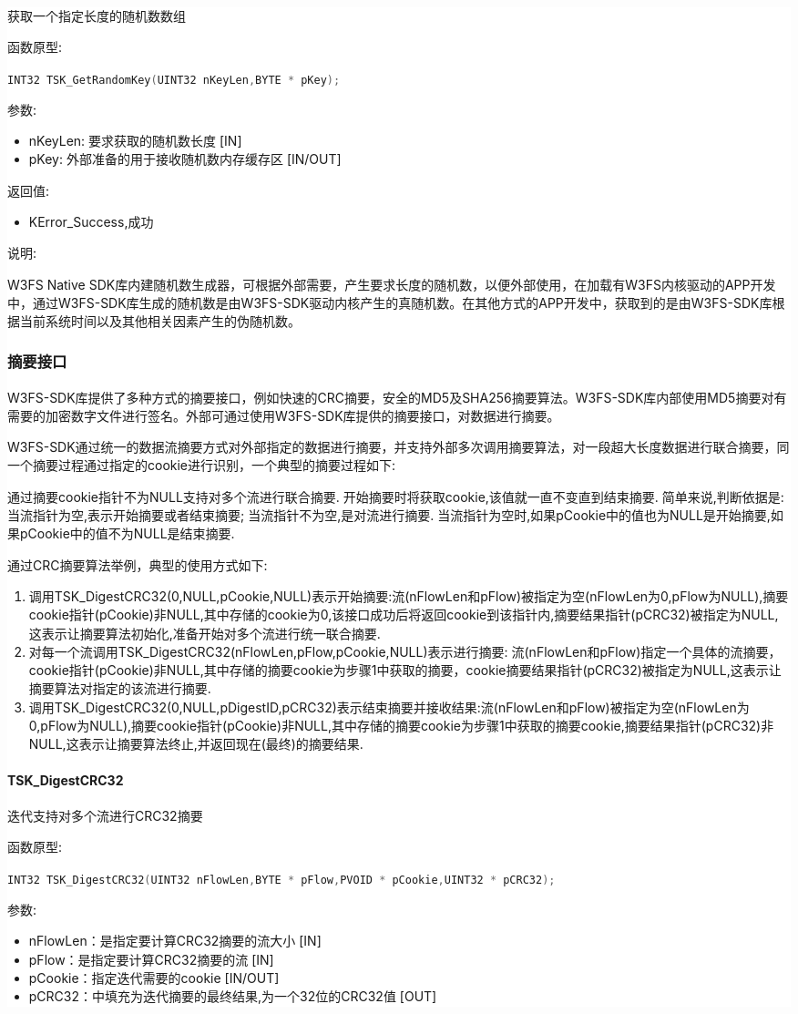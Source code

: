 获取一个指定长度的随机数数组

函数原型:  

``` c
INT32 TSK_GetRandomKey(UINT32 nKeyLen,BYTE * pKey);
```

参数:  
* nKeyLen: 要求获取的随机数长度 [IN]
* pKey: 外部准备的用于接收随机数内存缓存区  [IN/OUT]

返回值:
* KError_Success,成功

说明:

W3FS Native SDK库内建随机数生成器，可根据外部需要，产生要求长度的随机数，以便外部使用，在加载有W3FS内核驱动的APP开发中，通过W3FS-SDK库生成的随机数是由W3FS-SDK驱动内核产生的真随机数。在其他方式的APP开发中，获取到的是由W3FS-SDK库根据当前系统时间以及其他相关因素产生的伪随机数。
### **摘要接口**


W3FS-SDK库提供了多种方式的摘要接口，例如快速的CRC摘要，安全的MD5及SHA256摘要算法。W3FS-SDK库内部使用MD5摘要对有需要的加密数字文件进行签名。外部可通过使用W3FS-SDK库提供的摘要接口，对数据进行摘要。


W3FS-SDK通过统一的数据流摘要方式对外部指定的数据进行摘要，并支持外部多次调用摘要算法，对一段超大长度数据进行联合摘要，同一个摘要过程通过指定的cookie进行识别，一个典型的摘要过程如下:


通过摘要cookie指针不为NULL支持对多个流进行联合摘要.
开始摘要时将获取cookie,该值就一直不变直到结束摘要.
简单来说,判断依据是:当流指针为空,表示开始摘要或者结束摘要;
当流指针不为空,是对流进行摘要.
当流指针为空时,如果pCookie中的值也为NULL是开始摘要,如果pCookie中的值不为NULL是结束摘要.


通过CRC摘要算法举例，典型的使用方式如下:

1. 调用TSK_DigestCRC32(0,NULL,pCookie,NULL)表示开始摘要:流(nFlowLen和pFlow)被指定为空(nFlowLen为0,pFlow为NULL),摘要cookie指针(pCookie)非NULL,其中存储的cookie为0,该接口成功后将返回cookie到该指针内,摘要结果指针(pCRC32)被指定为NULL,这表示让摘要算法初始化,准备开始对多个流进行统一联合摘要.
2. 对每一个流调用TSK_DigestCRC32(nFlowLen,pFlow,pCookie,NULL)表示进行摘要:           流(nFlowLen和pFlow)指定一个具体的流摘要，cookie指针(pCookie)非NULL,其中存储的摘要cookie为步骤1中获取的摘要，cookie摘要结果指针(pCRC32)被指定为NULL,这表示让摘要算法对指定的该流进行摘要.
3. 调用TSK_DigestCRC32(0,NULL,pDigestID,pCRC32)表示结束摘要并接收结果:流(nFlowLen和pFlow)被指定为空(nFlowLen为0,pFlow为NULL),摘要cookie指针(pCookie)非NULL,其中存储的摘要cookie为步骤1中获取的摘要cookie,摘要结果指针(pCRC32)非NULL,这表示让摘要算法终止,并返回现在(最终)的摘要结果.
#### **TSK_DigestCRC32**

迭代支持对多个流进行CRC32摘要

函数原型:  
``` c
INT32 TSK_DigestCRC32(UINT32 nFlowLen,BYTE * pFlow,PVOID * pCookie,UINT32 * pCRC32);
```

参数:  
* nFlowLen：是指定要计算CRC32摘要的流大小 [IN]
* pFlow：是指定要计算CRC32摘要的流 [IN]
* pCookie：指定迭代需要的cookie [IN/OUT]
* pCRC32：中填充为迭代摘要的最终结果,为一个32位的CRC32值 [OUT]

